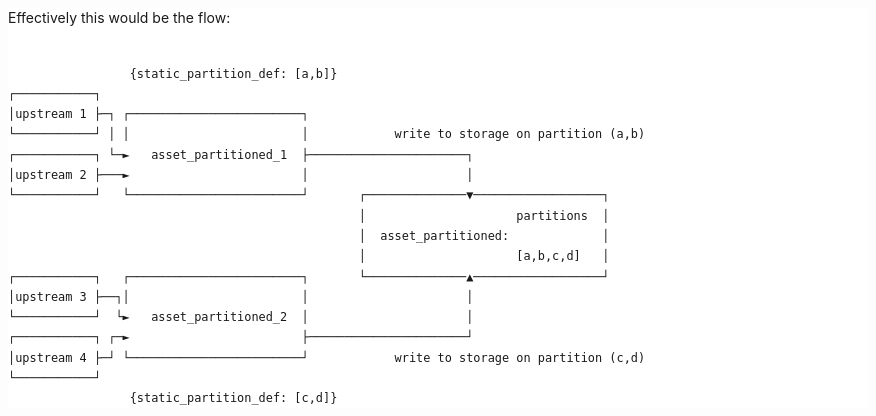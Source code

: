 Effectively this would be the flow:

```

                 {static_partition_def: [a,b]}
┌───────────┐
│upstream 1 ├─┐ ┌────────────────────────┐
└───────────┘ │ │                        │            write to storage on partition (a,b)
┌───────────┐ └─►   asset_partitioned_1  ├──────────────────────┐
│upstream 2 ├───►                        │                      │
└───────────┘   └────────────────────────┘       ┌──────────────▼──────────────────┐
                                                 │                     partitions  │
                                                 │  asset_partitioned:             │
                                                 │                     [a,b,c,d]   │
┌───────────┐   ┌────────────────────────┐       └──────────────▲──────────────────┘
│upstream 3 ├──┐│                        │                      │
└───────────┘  └►   asset_partitioned_2  │                      │
┌───────────┐ ┌─►                        ├──────────────────────┘
│upstream 4 ├─┘ └────────────────────────┘            write to storage on partition (c,d)
└───────────┘
                 {static_partition_def: [c,d]}

```
